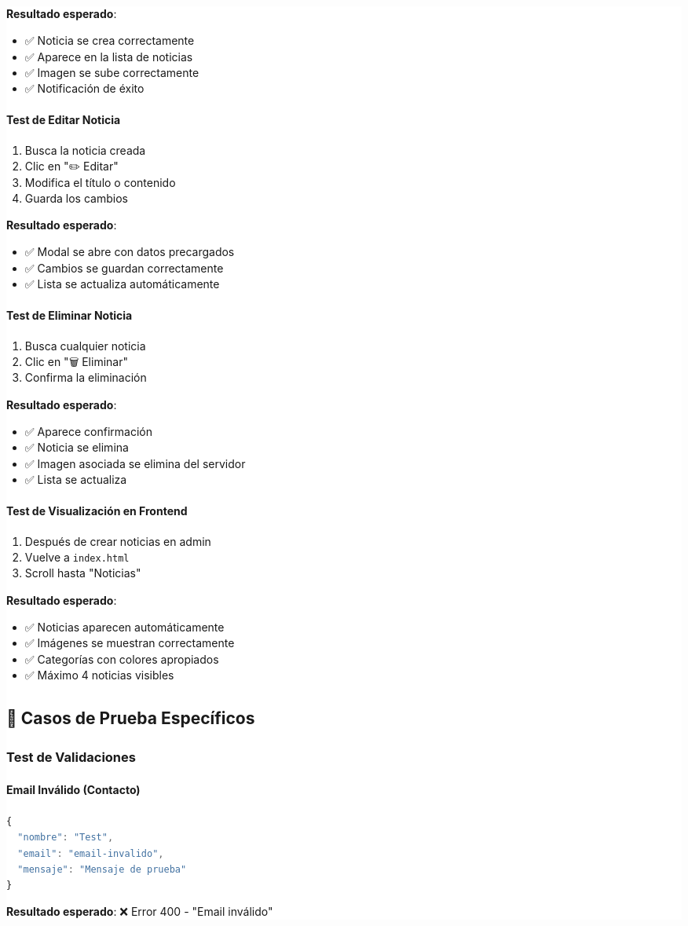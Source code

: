 **Resultado esperado**:
- ✅ Noticia se crea correctamente
- ✅ Aparece en la lista de noticias
- ✅ Imagen se sube correctamente
- ✅ Notificación de éxito

#### Test de Editar Noticia
1. Busca la noticia creada
2. Clic en "✏️ Editar"
3. Modifica el título o contenido
4. Guarda los cambios

**Resultado esperado**:
- ✅ Modal se abre con datos precargados
- ✅ Cambios se guardan correctamente
- ✅ Lista se actualiza automáticamente

#### Test de Eliminar Noticia
1. Busca cualquier noticia
2. Clic en "🗑️ Eliminar"
3. Confirma la eliminación

**Resultado esperado**:
- ✅ Aparece confirmación
- ✅ Noticia se elimina
- ✅ Imagen asociada se elimina del servidor
- ✅ Lista se actualiza

#### Test de Visualización en Frontend
1. Después de crear noticias en admin
2. Vuelve a `index.html`
3. Scroll hasta "Noticias"

**Resultado esperado**:
- ✅ Noticias aparecen automáticamente
- ✅ Imágenes se muestran correctamente
- ✅ Categorías con colores apropiados
- ✅ Máximo 4 noticias visibles

## 🎯 Casos de Prueba Específicos

### Test de Validaciones

#### Email Inválido (Contacto)
```javascript
{
  "nombre": "Test",
  "email": "email-invalido",
  "mensaje": "Mensaje de prueba"
}
```
**Resultado esperado**: ❌ Error 400 - "Email inválido"
